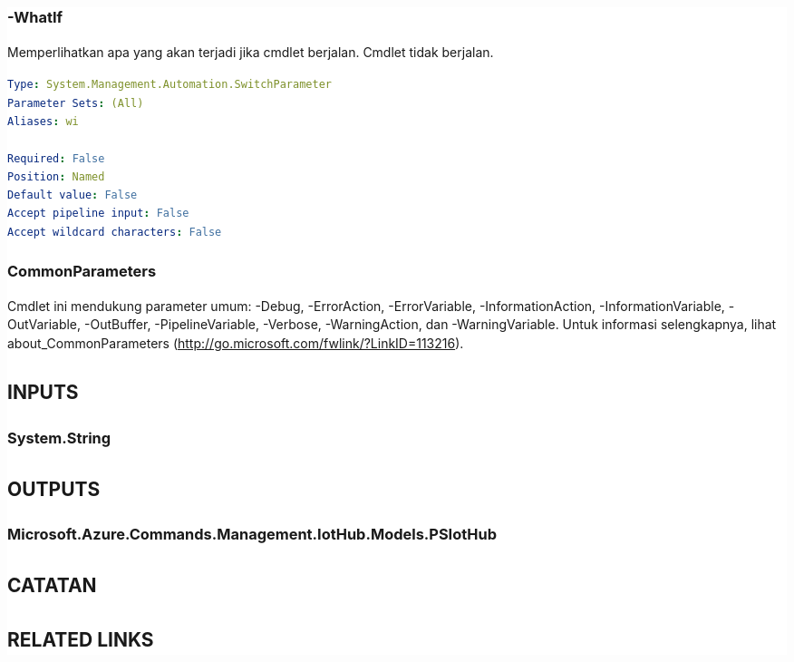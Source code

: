 ### -WhatIf
Memperlihatkan apa yang akan terjadi jika cmdlet berjalan.
Cmdlet tidak berjalan.

```yaml
Type: System.Management.Automation.SwitchParameter
Parameter Sets: (All)
Aliases: wi

Required: False
Position: Named
Default value: False
Accept pipeline input: False
Accept wildcard characters: False
```

### CommonParameters
Cmdlet ini mendukung parameter umum: -Debug, -ErrorAction, -ErrorVariable, -InformationAction, -InformationVariable, -OutVariable, -OutBuffer, -PipelineVariable, -Verbose, -WarningAction, dan -WarningVariable. Untuk informasi selengkapnya, lihat about_CommonParameters (http://go.microsoft.com/fwlink/?LinkID=113216).

## INPUTS

### System.String

## OUTPUTS

### Microsoft.Azure.Commands.Management.IotHub.Models.PSIotHub

## CATATAN

## RELATED LINKS
